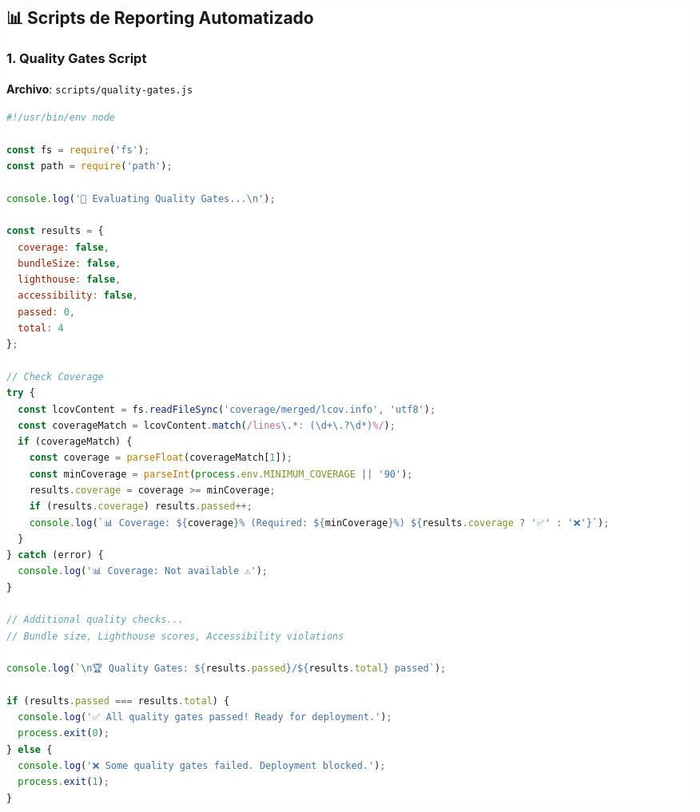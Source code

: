 
## 📊 Scripts de Reporting Automatizado

### 1. Quality Gates Script

**Archivo**: `scripts/quality-gates.js`

```javascript
#!/usr/bin/env node

const fs = require('fs');
const path = require('path');

console.log('🚦 Evaluating Quality Gates...\n');

const results = {
  coverage: false,
  bundleSize: false, 
  lighthouse: false,
  accessibility: false,
  passed: 0,
  total: 4
};

// Check Coverage
try {
  const lcovContent = fs.readFileSync('coverage/merged/lcov.info', 'utf8');
  const coverageMatch = lcovContent.match(/lines\.*: (\d+\.?\d*)%/);
  if (coverageMatch) {
    const coverage = parseFloat(coverageMatch[1]);
    const minCoverage = parseInt(process.env.MINIMUM_COVERAGE || '90');
    results.coverage = coverage >= minCoverage;
    if (results.coverage) results.passed++;
    console.log(`📊 Coverage: ${coverage}% (Required: ${minCoverage}%) ${results.coverage ? '✅' : '❌'}`);
  }
} catch (error) {
  console.log('📊 Coverage: Not available ⚠️');
}

// Additional quality checks...
// Bundle size, Lighthouse scores, Accessibility violations

console.log(`\n🏆 Quality Gates: ${results.passed}/${results.total} passed`);

if (results.passed === results.total) {
  console.log('✅ All quality gates passed! Ready for deployment.');
  process.exit(0);
} else {
  console.log('❌ Some quality gates failed. Deployment blocked.');
  process.exit(1);
}
```
